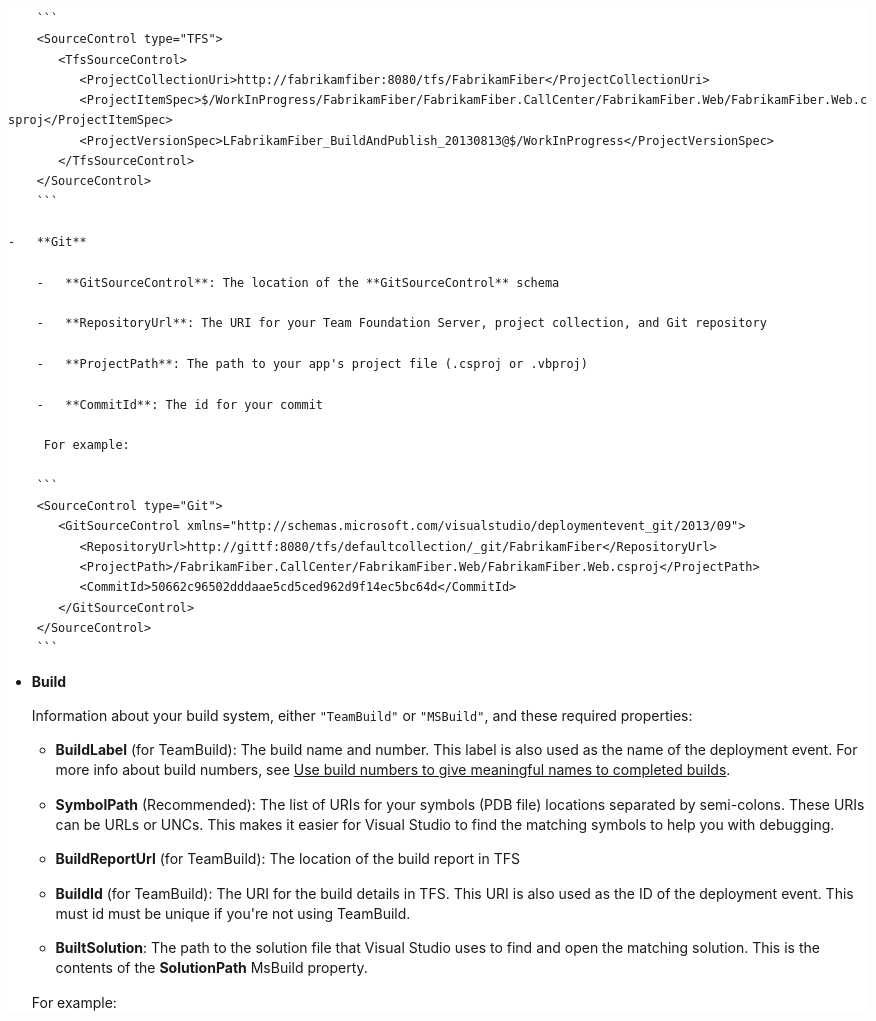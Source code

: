         ```  
        <SourceControl type="TFS">  
           <TfsSourceControl>  
              <ProjectCollectionUri>http://fabrikamfiber:8080/tfs/FabrikamFiber</ProjectCollectionUri>  
              <ProjectItemSpec>$/WorkInProgress/FabrikamFiber/FabrikamFiber.CallCenter/FabrikamFiber.Web/FabrikamFiber.Web.csproj</ProjectItemSpec>  
              <ProjectVersionSpec>LFabrikamFiber_BuildAndPublish_20130813@$/WorkInProgress</ProjectVersionSpec>  
           </TfsSourceControl>  
        </SourceControl>  
        ```  

    -   **Git**  

        -   **GitSourceControl**: The location of the **GitSourceControl** schema  

        -   **RepositoryUrl**: The URI for your Team Foundation Server, project collection, and Git repository  

        -   **ProjectPath**: The path to your app's project file (.csproj or .vbproj)  

        -   **CommitId**: The id for your commit  

         For example:  

        ```  
        <SourceControl type="Git">   
           <GitSourceControl xmlns="http://schemas.microsoft.com/visualstudio/deploymentevent_git/2013/09">  
              <RepositoryUrl>http://gittf:8080/tfs/defaultcollection/_git/FabrikamFiber</RepositoryUrl>  
              <ProjectPath>/FabrikamFiber.CallCenter/FabrikamFiber.Web/FabrikamFiber.Web.csproj</ProjectPath>  
              <CommitId>50662c96502dddaae5cd5ced962d9f14ec5bc64d</CommitId>  
           </GitSourceControl>  
        </SourceControl>  
        ```  

-   **Build**  

     Information about your build system, either `"TeamBuild"` or `"MSBuild"`, and these required properties:  

    -   **BuildLabel** (for TeamBuild): The build name and number. This label is also used as the name of the deployment event. For more info about build numbers, see [Use build numbers to give meaningful names to completed builds](http://msdn.microsoft.com/Library/1f302e9d-4b0a-40b5-8009-b69ca6f988c3).  

    -   **SymbolPath** (Recommended): The list of URIs for your symbols (PDB file) locations separated by semi-colons. These URIs can be URLs or UNCs. This makes it easier for Visual Studio to find the matching symbols to help you with debugging.  

    -   **BuildReportUrl** (for TeamBuild): The location of the build report in TFS  

    -   **BuildId** (for TeamBuild): The URI for the build details in TFS. This URI is also used as the ID of the deployment event. This must id must be unique if you're not using TeamBuild.  

    -   **BuiltSolution**: The path to the solution file that Visual Studio uses to find and open the matching solution. This is the contents of the **SolutionPath** MsBuild property.  

     For example:  
